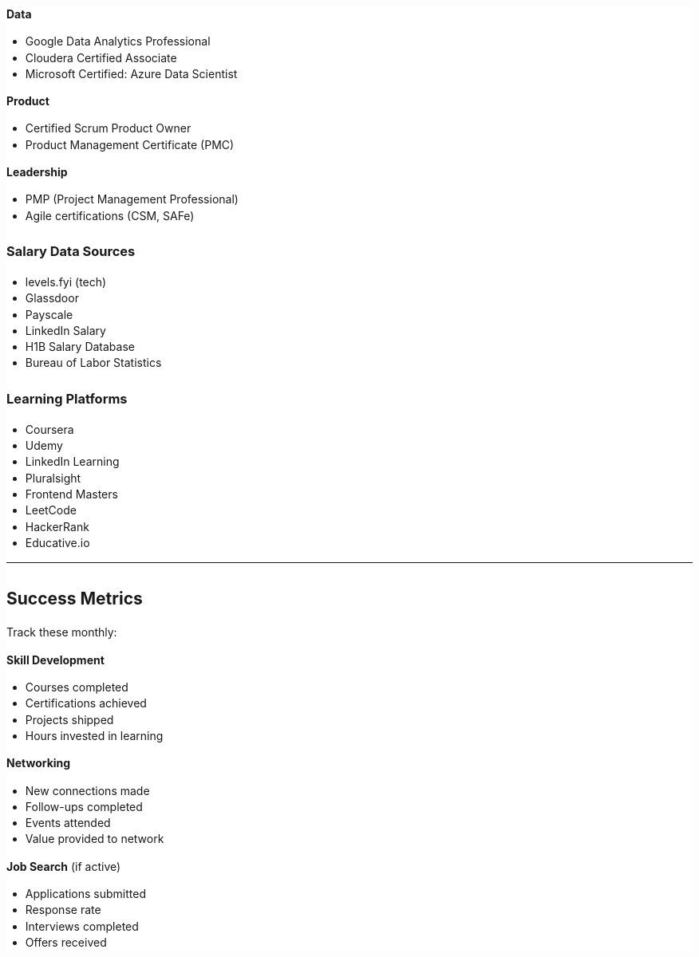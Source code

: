 **Data**
- Google Data Analytics Professional
- Cloudera Certified Associate
- Microsoft Certified: Azure Data Scientist

**Product**
- Certified Scrum Product Owner
- Product Management Certificate (PMC)

**Leadership**
- PMP (Project Management Professional)
- Agile certifications (CSM, SAFe)

### Salary Data Sources

- levels.fyi (tech)
- Glassdoor
- Payscale
- LinkedIn Salary
- H1B Salary Database
- Bureau of Labor Statistics

### Learning Platforms

- Coursera
- Udemy
- LinkedIn Learning
- Pluralsight
- Frontend Masters
- LeetCode
- HackerRank
- Educative.io

---

## Success Metrics

Track these monthly:

**Skill Development**
- Courses completed
- Certifications achieved
- Projects shipped
- Hours invested in learning

**Networking**
- New connections made
- Follow-ups completed
- Events attended
- Value provided to network

**Job Search** (if active)
- Applications submitted
- Response rate
- Interviews completed
- Offers received
